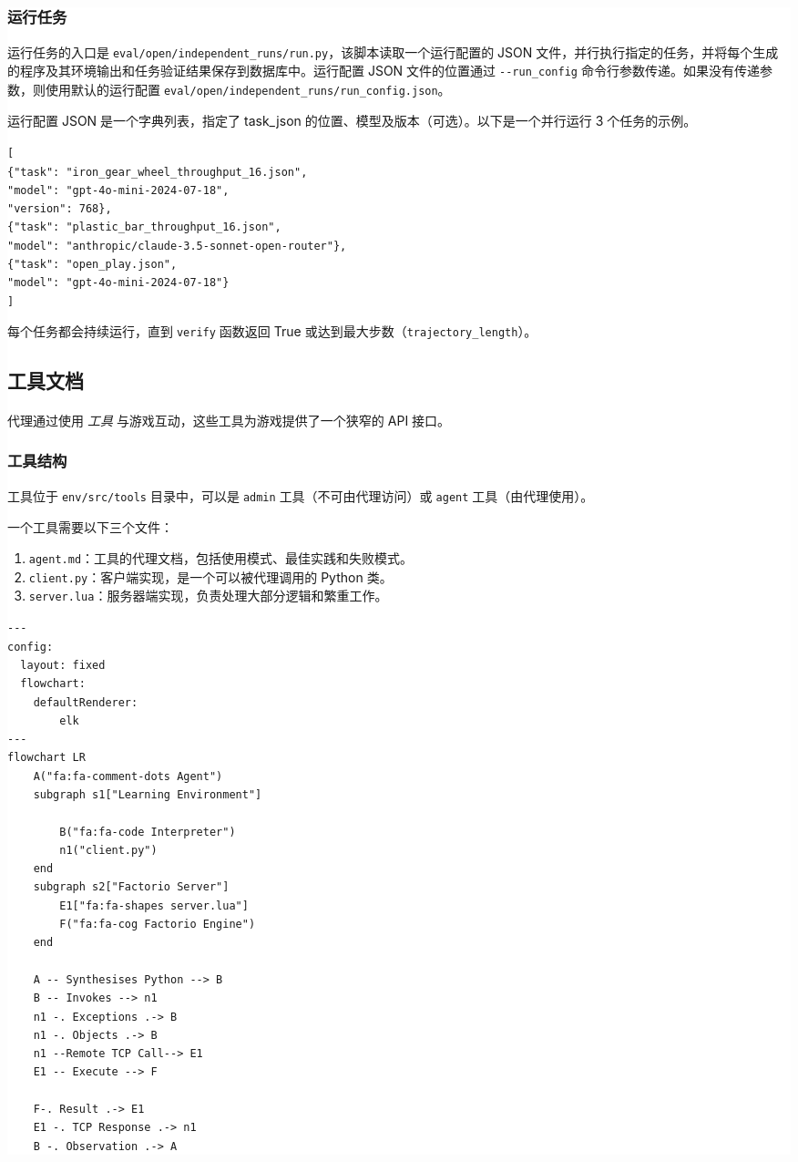 
### 运行任务
运行任务的入口是 `eval/open/independent_runs/run.py`，该脚本读取一个运行配置的 JSON 文件，并行执行指定的任务，并将每个生成的程序及其环境输出和任务验证结果保存到数据库中。运行配置 JSON 文件的位置通过 `--run_config` 命令行参数传递。如果没有传递参数，则使用默认的运行配置 `eval/open/independent_runs/run_config.json`。

运行配置 JSON 是一个字典列表，指定了 task_json 的位置、模型及版本（可选）。以下是一个并行运行 3 个任务的示例。

```
[
{"task": "iron_gear_wheel_throughput_16.json",
"model": "gpt-4o-mini-2024-07-18",
"version": 768},
{"task": "plastic_bar_throughput_16.json",
"model": "anthropic/claude-3.5-sonnet-open-router"},
{"task": "open_play.json",
"model": "gpt-4o-mini-2024-07-18"}
]

```


每个任务都会持续运行，直到 `verify` 函数返回 True 或达到最大步数（`trajectory_length`）。

## 工具文档
代理通过使用 _工具_ 与游戏互动，这些工具为游戏提供了一个狭窄的 API 接口。

### 工具结构
工具位于 `env/src/tools` 目录中，可以是 `admin` 工具（不可由代理访问）或 `agent` 工具（由代理使用）。

一个工具需要以下三个文件：

1. `agent.md`：工具的代理文档，包括使用模式、最佳实践和失败模式。
2. `client.py`：客户端实现，是一个可以被代理调用的 Python 类。
3. `server.lua`：服务器端实现，负责处理大部分逻辑和繁重工作。

```mermaid
---
config:
  layout: fixed
  flowchart:
    defaultRenderer:
        elk
---
flowchart LR
    A("fa:fa-comment-dots Agent")
    subgraph s1["Learning Environment"]
    
        B("fa:fa-code Interpreter")
        n1("client.py")
    end
    subgraph s2["Factorio Server"]
        E1["fa:fa-shapes server.lua"]
        F("fa:fa-cog Factorio Engine")
    end

    A -- Synthesises Python --> B
    B -- Invokes --> n1 
    n1 -. Exceptions .-> B
    n1 -. Objects .-> B
    n1 --Remote TCP Call--> E1
    E1 -- Execute --> F
    
    F-. Result .-> E1
    E1 -. TCP Response .-> n1
    B -. Observation .-> A
```